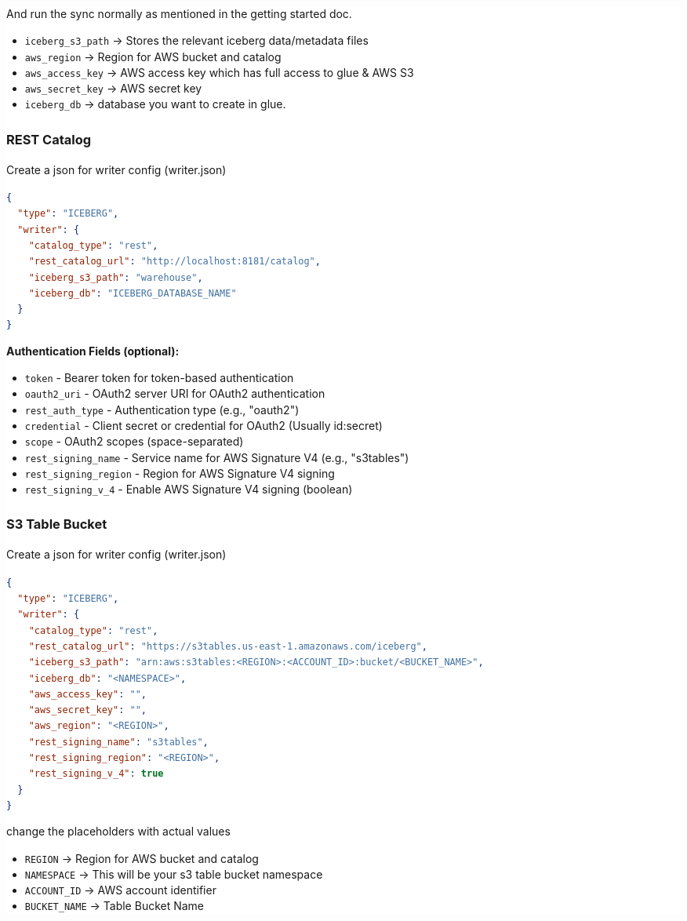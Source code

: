 And run the sync normally as mentioned in the getting started doc.

* `iceberg_s3_path` -> Stores the relevant iceberg data/metadata files
* `aws_region` -> Region for AWS bucket and catalog
* `aws_access_key` -> AWS access key which has full access to glue & AWS S3
* `aws_secret_key` -> AWS secret key
* `iceberg_db` -> database you want to create in glue.

### REST Catalog
Create a json for writer config (writer.json)
```json
{
  "type": "ICEBERG",
  "writer": {
    "catalog_type": "rest",
    "rest_catalog_url": "http://localhost:8181/catalog",
    "iceberg_s3_path": "warehouse",
    "iceberg_db": "ICEBERG_DATABASE_NAME"
  }
}
```

**Authentication Fields (optional):**
- `token` - Bearer token for token-based authentication
- `oauth2_uri` - OAuth2 server URI for OAuth2 authentication
- `rest_auth_type` - Authentication type (e.g., "oauth2")
- `credential` - Client secret or credential for OAuth2 (Usually id:secret)
- `scope` - OAuth2 scopes (space-separated)
- `rest_signing_name` - Service name for AWS Signature V4 (e.g., "s3tables")
- `rest_signing_region` - Region for AWS Signature V4 signing
- `rest_signing_v_4` - Enable AWS Signature V4 signing (boolean)

### S3 Table Bucket
Create a json for writer config (writer.json)
```json
{
  "type": "ICEBERG",
  "writer": {
    "catalog_type": "rest",
    "rest_catalog_url": "https://s3tables.us-east-1.amazonaws.com/iceberg",
    "iceberg_s3_path": "arn:aws:s3tables:<REGION>:<ACCOUNT_ID>:bucket/<BUCKET_NAME>",
    "iceberg_db": "<NAMESPACE>",
    "aws_access_key": "",
    "aws_secret_key": "",
    "aws_region": "<REGION>",
    "rest_signing_name": "s3tables",
    "rest_signing_region": "<REGION>",
    "rest_signing_v_4": true
  }
}
```

change the placeholders with actual values
* `REGION` -> Region for AWS bucket and catalog
* `NAMESPACE` -> This will be your s3 table bucket namespace
* `ACCOUNT_ID` -> AWS account identifier
* `BUCKET_NAME` -> Table Bucket Name

